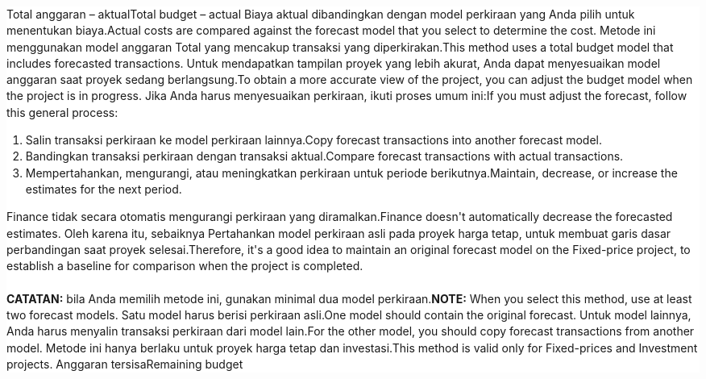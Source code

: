 <tr class="even">
<td><span data-ttu-id="7d6fb-326">Total anggaran – aktual</span><span class="sxs-lookup"><span data-stu-id="7d6fb-326">Total budget – actual</span></span></td>
<td><span data-ttu-id="7d6fb-327">Biaya aktual dibandingkan dengan model perkiraan yang Anda pilih untuk menentukan biaya.</span><span class="sxs-lookup"><span data-stu-id="7d6fb-327">Actual costs are compared against the forecast model that you select to determine the cost.</span></span> <span data-ttu-id="7d6fb-328">Metode ini menggunakan model anggaran Total yang mencakup transaksi yang diperkirakan.</span><span class="sxs-lookup"><span data-stu-id="7d6fb-328">This method uses a total budget model that includes forecasted transactions.</span></span> <span data-ttu-id="7d6fb-329">Untuk mendapatkan tampilan proyek yang lebih akurat, Anda dapat menyesuaikan model anggaran saat proyek sedang berlangsung.</span><span class="sxs-lookup"><span data-stu-id="7d6fb-329">To obtain a more accurate view of the project, you can adjust the budget model when the project is in progress.</span></span> <span data-ttu-id="7d6fb-330">Jika Anda harus menyesuaikan perkiraan, ikuti proses umum ini:</span><span class="sxs-lookup"><span data-stu-id="7d6fb-330">If you must adjust the forecast, follow this general process:</span></span>
<ol>
<li><span data-ttu-id="7d6fb-331">Salin transaksi perkiraan ke model perkiraan lainnya.</span><span class="sxs-lookup"><span data-stu-id="7d6fb-331">Copy forecast transactions into another forecast model.</span></span></li>
<li><span data-ttu-id="7d6fb-332">Bandingkan transaksi perkiraan dengan transaksi aktual.</span><span class="sxs-lookup"><span data-stu-id="7d6fb-332">Compare forecast transactions with actual transactions.</span></span></li>
<li><span data-ttu-id="7d6fb-333">Mempertahankan, mengurangi, atau meningkatkan perkiraan untuk periode berikutnya.</span><span class="sxs-lookup"><span data-stu-id="7d6fb-333">Maintain, decrease, or increase the estimates for the next period.</span></span></li>
</ol>
<span data-ttu-id="7d6fb-334">Finance tidak secara otomatis mengurangi perkiraan yang diramalkan.</span><span class="sxs-lookup"><span data-stu-id="7d6fb-334">Finance doesn't automatically decrease the forecasted estimates.</span></span> <span data-ttu-id="7d6fb-335">Oleh karena itu, sebaiknya Pertahankan model perkiraan asli pada proyek harga tetap, untuk membuat garis dasar perbandingan saat proyek selesai.</span><span class="sxs-lookup"><span data-stu-id="7d6fb-335">Therefore, it's a good idea to maintain an original forecast model on the Fixed-price project, to establish a baseline for comparison when the project is completed.</span></span> 
<br></br> <span data-ttu-id="7d6fb-336"><strong>CATATAN:</strong> bila Anda memilih metode ini, gunakan minimal dua model perkiraan.</span><span class="sxs-lookup"><span data-stu-id="7d6fb-336"><strong>NOTE:</strong> When you select this method, use at least two forecast models.</span></span> <span data-ttu-id="7d6fb-337">Satu model harus berisi perkiraan asli.</span><span class="sxs-lookup"><span data-stu-id="7d6fb-337">One model should contain the original forecast.</span></span> <span data-ttu-id="7d6fb-338">Untuk model lainnya, Anda harus menyalin transaksi perkiraan dari model lain.</span><span class="sxs-lookup"><span data-stu-id="7d6fb-338">For the other model, you should copy forecast transactions from another model.</span></span> <span data-ttu-id="7d6fb-339">Metode ini hanya berlaku untuk proyek harga tetap dan investasi.</span><span class="sxs-lookup"><span data-stu-id="7d6fb-339">This method is valid only for Fixed-prices and Investment projects.</span></span></td>
</tr>
<tr class="odd">
<td><span data-ttu-id="7d6fb-340">Anggaran tersisa</span><span class="sxs-lookup"><span data-stu-id="7d6fb-340">Remaining budget</span></span></td>